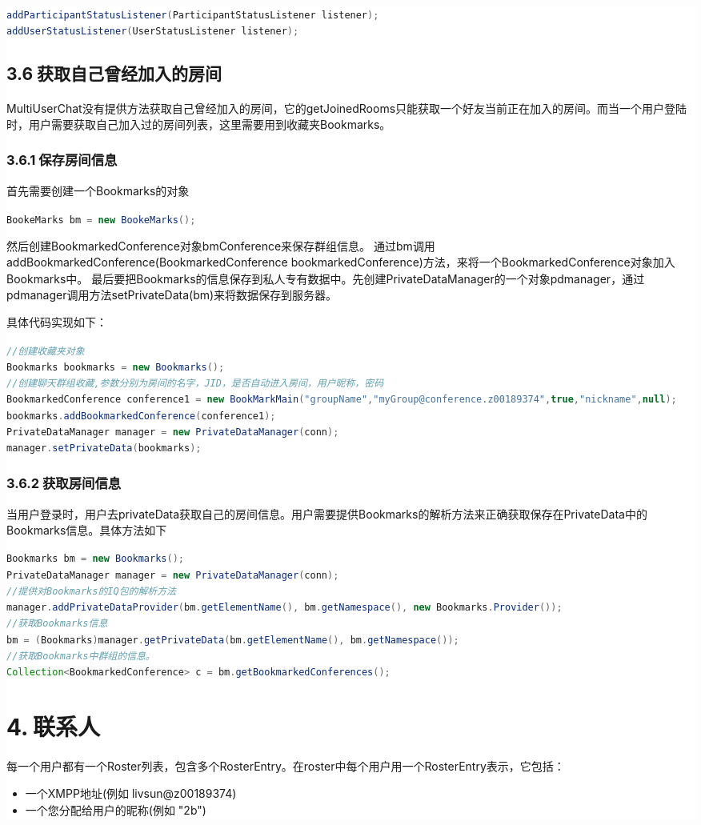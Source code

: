 ```java
addParticipantStatusListener(ParticipantStatusListener listener);
addUserStatusListener(UserStatusListener listener);
```

## 3.6 获取自己曾经加入的房间

MultiUserChat没有提供方法获取自己曾经加入的房间，它的getJoinedRooms只能获取一个好友当前正在加入的房间。而当一个用户登陆时，用户需要获取自己加入过的房间列表，这里需要用到收藏夹Bookmarks。

### 3.6.1 保存房间信息

首先需要创建一个Bookmarks的对象
```java
BookeMarks bm = new BookeMarks();
```
然后创建BookmarkedConference对象bmConference来保存群组信息。
通过bm调用addBookmarkedConference(BookmarkedConference bookmarkedConference)方法，来将一个BookmarkedConference对象加入Bookmarks中。
最后要把Bookmarks的信息保存到私人专有数据中。先创建PrivateDataManager的一个对象pdmanager，通过pdmanager调用方法setPrivateData(bm)来将数据保存到服务器。

具体代码实现如下：

```java
//创建收藏夹对象
Bookmarks bookmarks = new Bookmarks();
//创建聊天群组收藏,参数分别为房间的名字，JID，是否自动进入房间，用户昵称，密码
BookmarkedConference conference1 = new BookMarkMain("groupName","myGroup@conference.z00189374",true,"nickname",null);
bookmarks.addBookmarkedConference(conference1);
PrivateDataManager manager = new PrivateDataManager(conn);
manager.setPrivateData(bookmarks);
```

### 3.6.2 获取房间信息

当用户登录时，用户去privateData获取自己的房间信息。用户需要提供Bookmarks的解析方法来正确获取保存在PrivateData中的Bookmarks信息。具体方法如下

```java
Bookmarks bm = new Bookmarks();
PrivateDataManager manager = new PrivateDataManager(conn);
//提供对Bookmarks的IQ包的解析方法
manager.addPrivateDataProvider(bm.getElementName(), bm.getNamespace(), new Bookmarks.Provider());
//获取Bookmarks信息
bm = (Bookmarks)manager.getPrivateData(bm.getElementName(), bm.getNamespace());
//获取Bookmarks中群组的信息。
Collection<BookmarkedConference> c = bm.getBookmarkedConferences();
```
# 4. 联系人

每一个用户都有一个Roster列表，包含多个RosterEntry。在roster中每个用户用一个RosterEntry表示，它包括：

- 一个XMPP地址(例如 livsun@z00189374)
- 一个您分配给用户的昵称(例如 "2b")
